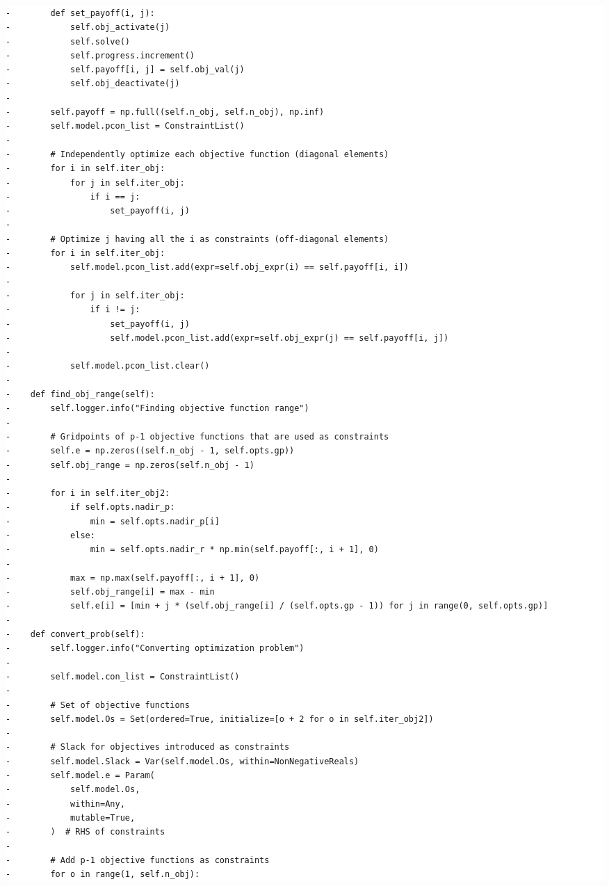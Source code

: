 ```
-        def set_payoff(i, j):
-            self.obj_activate(j)
-            self.solve()
-            self.progress.increment()
-            self.payoff[i, j] = self.obj_val(j)
-            self.obj_deactivate(j)
-
-        self.payoff = np.full((self.n_obj, self.n_obj), np.inf)
-        self.model.pcon_list = ConstraintList()
-
-        # Independently optimize each objective function (diagonal elements)
-        for i in self.iter_obj:
-            for j in self.iter_obj:
-                if i == j:
-                    set_payoff(i, j)
-
-        # Optimize j having all the i as constraints (off-diagonal elements)
-        for i in self.iter_obj:
-            self.model.pcon_list.add(expr=self.obj_expr(i) == self.payoff[i, i])
-
-            for j in self.iter_obj:
-                if i != j:
-                    set_payoff(i, j)
-                    self.model.pcon_list.add(expr=self.obj_expr(j) == self.payoff[i, j])
-
-            self.model.pcon_list.clear()
-
-    def find_obj_range(self):
-        self.logger.info("Finding objective function range")
-
-        # Gridpoints of p-1 objective functions that are used as constraints
-        self.e = np.zeros((self.n_obj - 1, self.opts.gp))
-        self.obj_range = np.zeros(self.n_obj - 1)
-
-        for i in self.iter_obj2:
-            if self.opts.nadir_p:
-                min = self.opts.nadir_p[i]
-            else:
-                min = self.opts.nadir_r * np.min(self.payoff[:, i + 1], 0)
-
-            max = np.max(self.payoff[:, i + 1], 0)
-            self.obj_range[i] = max - min
-            self.e[i] = [min + j * (self.obj_range[i] / (self.opts.gp - 1)) for j in range(0, self.opts.gp)]
-
-    def convert_prob(self):
-        self.logger.info("Converting optimization problem")
-
-        self.model.con_list = ConstraintList()
-
-        # Set of objective functions
-        self.model.Os = Set(ordered=True, initialize=[o + 2 for o in self.iter_obj2])
-
-        # Slack for objectives introduced as constraints
-        self.model.Slack = Var(self.model.Os, within=NonNegativeReals)
-        self.model.e = Param(
-            self.model.Os,
-            within=Any,
-            mutable=True,
-        )  # RHS of constraints
-
-        # Add p-1 objective functions as constraints
-        for o in range(1, self.n_obj):
```